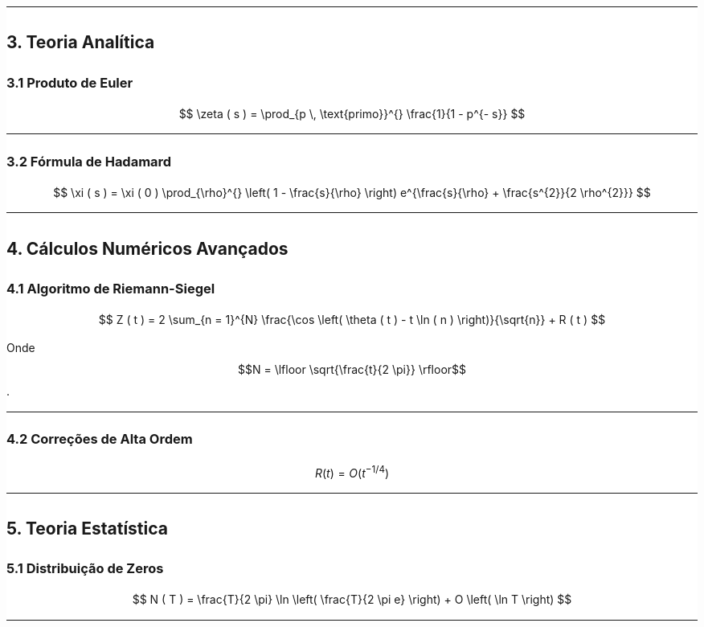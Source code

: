 ***

## **3. Teoria Analítica**

### **3.1 Produto de Euler**

$$
\zeta ( s ) = \prod_{p \, \text{primo}}^{} \frac{1}{1 - p^{- s}}
$$

***

### **3.2 Fórmula de Hadamard**

$$
\xi ( s ) = \xi ( 0 ) \prod_{\rho}^{} \left( 1 - \frac{s}{\rho} \right) e^{\frac{s}{\rho} + \frac{s^{2}}{2 \rho^{2}}}
$$

***

## **4. Cálculos Numéricos Avançados**

### **4.1 Algoritmo de Riemann-Siegel**

$$
Z ( t ) = 2 \sum_{n = 1}^{N} \frac{\cos \left( \theta ( t ) - t \ln ( n ) \right)}{\sqrt{n}} + R ( t )
$$

Onde $$N = \lfloor \sqrt{\frac{t}{2 \pi}} \rfloor$$.

***

### **4.2 Correções de Alta Ordem**

$$
R ( t ) = O \left( t^{- 1 / 4} \right)
$$

***

## **5. Teoria Estatística**

### **5.1 Distribuição de Zeros**

$$
N ( T ) = \frac{T}{2 \pi} \ln \left( \frac{T}{2 \pi e} \right) + O \left( \ln T \right)
$$

***

